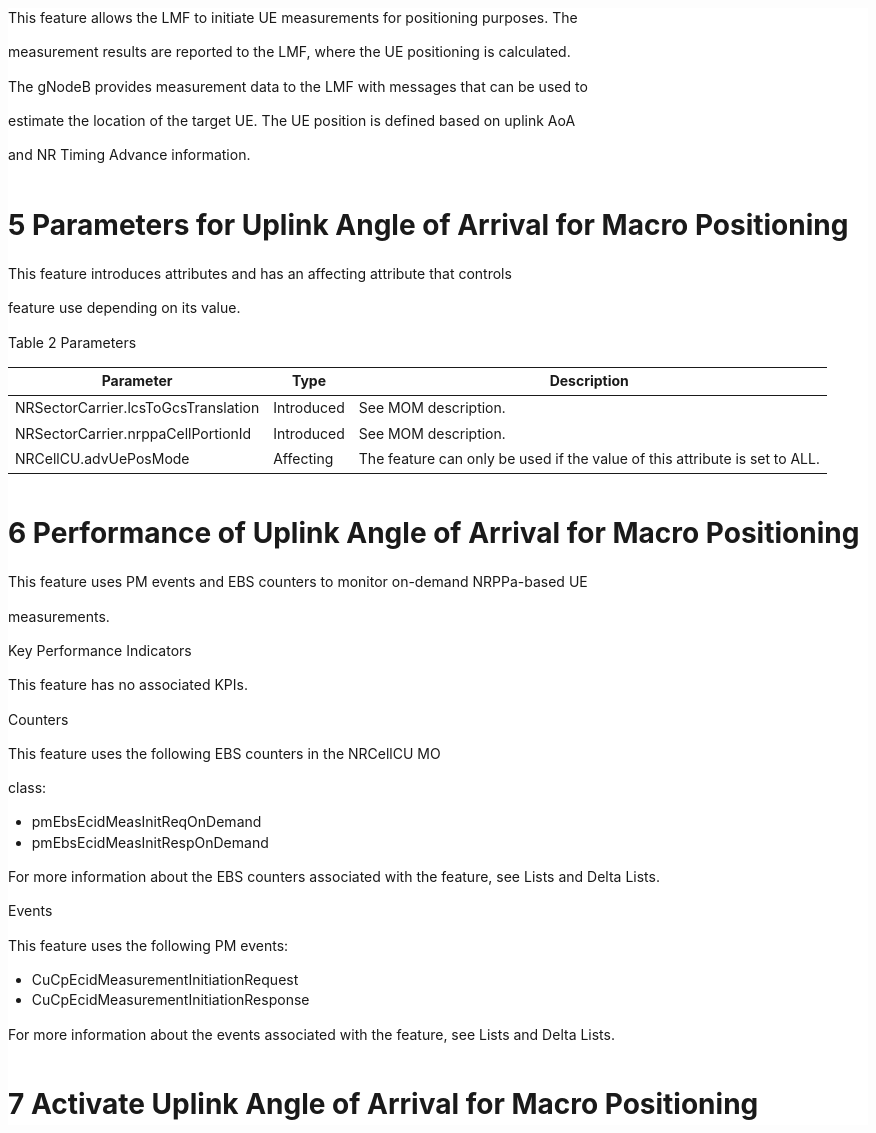This feature allows the LMF to initiate UE measurements for positioning purposes. The

measurement results are reported to the LMF, where the UE positioning is calculated.

The gNodeB provides measurement data to the LMF with messages that can be used to

estimate the location of the target UE. The UE position is defined based on uplink AoA

and NR Timing Advance information.

# 5 Parameters for Uplink Angle of Arrival for Macro Positioning

This feature introduces attributes and has an affecting attribute that controls

feature use depending on its value.

Table 2   Parameters

| Parameter                           | Type       | Description                                                                                                    |
|-------------------------------------|------------|----------------------------------------------------------------------------------------------------------------|
| NRSectorCarrier.lcsToGcsTranslation | Introduced | See MOM description.                                                                                           |
| NRSectorCarrier.nrppaCellPortionId  | Introduced | See MOM description.                                                                                           |
| NRCellCU.advUePosMode               | Affecting  | The feature can only be used if the value of this attribute is                                     set to ALL. |

# 6 Performance of Uplink Angle of Arrival for Macro Positioning

This feature uses PM events and EBS counters to monitor on-demand NRPPa-based UE

measurements.

Key Performance Indicators

This feature has no associated KPIs.

Counters

This feature uses the following EBS counters in the NRCellCU MO

class:

- pmEbsEcidMeasInitReqOnDemand
- pmEbsEcidMeasInitRespOnDemand

For more information about the EBS counters associated with the feature, see Lists and Delta Lists.

Events

This feature uses the following PM events:

- CuCpEcidMeasurementInitiationRequest
- CuCpEcidMeasurementInitiationResponse

For more information about the events associated with the feature, see Lists and Delta Lists.

# 7 Activate Uplink Angle of Arrival for Macro Positioning
